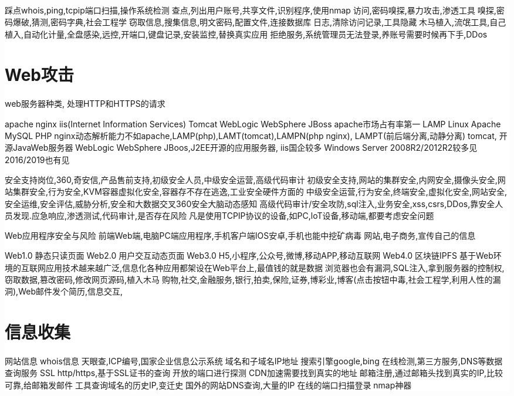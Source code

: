 


踩点whois,ping,tcpip端口扫描,操作系统检测
查点,列出用户账号,共享文件,识别程序,使用nmap
访问,密码嗅探,暴力攻击,渗透工具
嗅探,密码爆破,猜测,密码字典,社会工程学
窃取信息,搜集信息,明文密码,配置文件,连接数据库
日志,清除访问记录,工具隐藏
木马植入,流氓工具,自己植入,自动化计量,全盘感染,远控,开端口,键盘记录,安装监控,替换真实应用
拒绝服务,系统管理员无法登录,养账号需要时候再下手,DDos




# Web攻击

web服务器种类, 处理HTTP和HTTPS的请求

apache nginx iis(Internet Information Services) Tomcat WebLogic WebSphere JBoss
apache市场占有率第一 LAMP Linux Apache MySQL PHP
nginx动态解析能力不如apache,LAMP(php),LAMT(tomcat),LAMPN(php nginx), LAMPT(前后端分离,动静分离)
tomcat, 开源JavaWeb服务器
WebLogic
WebSphere
JBoos,J2EE开源的应用服务器,
iis国企较多 Windows Server 2008R2/2012R2较多见 2016/2019也有见



安全支持岗位,360,奇安信,产品售前支持,初级安全人员,中级安全运营,高级代码审计
初级安全支持,网站的集群安全,内网安全,摄像头安全,网站集群安全,行为安全,KVM容器虚拟化安全,容器存不存在逃逸,工业安全硬件方面的
中级安全运营,行为安全,终端安全,虚拟化安全,网站安全,安全运维,安全评估,威胁分析,安全和大数据交叉360安全大脑动态感知
高级代码审计/安全攻防,sql注入,业务安全,xss,csrs,DDos,靠安全人员发现.应急响应,渗透测试,代码审计,是否存在风险
凡是使用TCPIP协议的设备,如PC,loT设备,移动端,都要考虑安全问题

Web应用程序安全与风险
前端Web端,电脑PC端应用程序,手机客户端IOS安卓,手机也能中挖矿病毒
网站,电子商务,宣传自己的信息

Web1.0 静态只读页面
Web2.0 用户交互动态页面
Web3.0 H5,小程序,公众号,微博,移动APP,移动互联网
Web4.0 区块链IPFS
基于Web环境的互联网应用技术越来越广泛,信息化各种应用都架设在Web平台上,最值钱的就是数据
浏览器也会有漏洞,SQL注入,拿到服务器的控制权,窃取数据,篡改密码,修改网页源码,植入木马
购物,社交,金融服务,银行,拍卖,保险,证券,博彩业,博客(点击按钮中毒,社会工程学,利用人性的漏洞),Web邮件发个简历,信息交互,






# 信息收集

网站信息
whois信息
天眼查,ICP编号,国家企业信息公示系统
域名和子域名IP地址
搜索引擎google,bing
在线检测,第三方服务,DNS等数据查询服务
SSL http/https,基于SSL证书的查询
开放的端口进行探测 CDN加速需要找到真实的地址
邮箱注册,通过邮箱头找到真实的IP,比较可靠,给邮箱发邮件
工具查询域名的历史IP,变迁史
国外的网站DNS查询,大量的IP
在线的端口扫描登录
nmap神器
